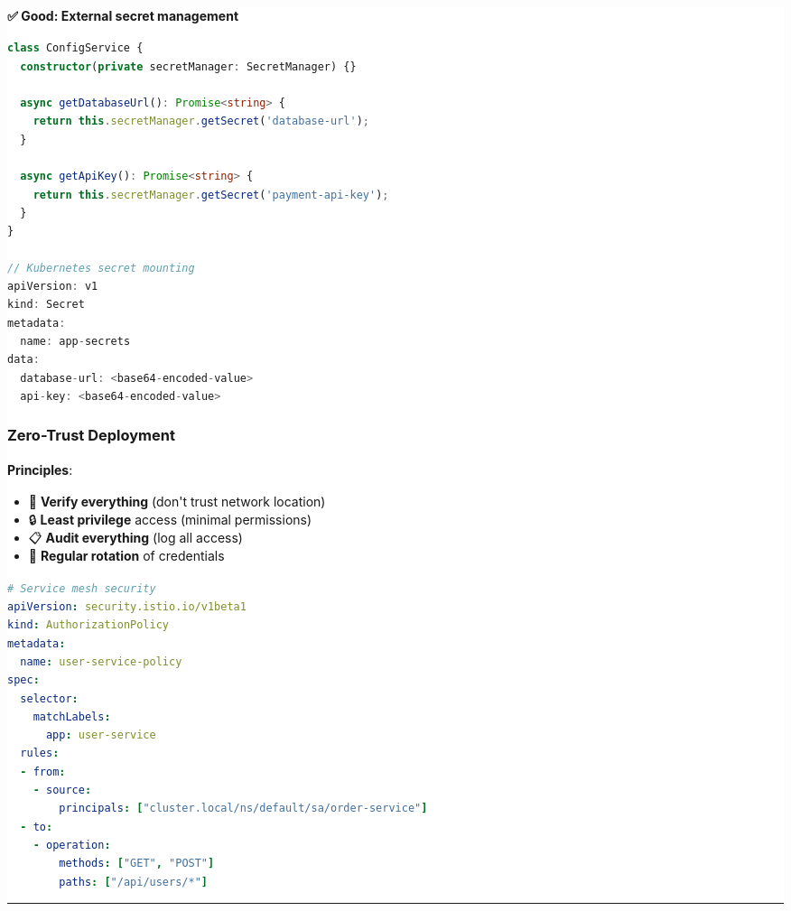 **✅ Good: External secret management**
```typescript
class ConfigService {
  constructor(private secretManager: SecretManager) {}
  
  async getDatabaseUrl(): Promise<string> {
    return this.secretManager.getSecret('database-url');
  }
  
  async getApiKey(): Promise<string> {
    return this.secretManager.getSecret('payment-api-key');
  }
}

// Kubernetes secret mounting
apiVersion: v1
kind: Secret
metadata:
  name: app-secrets
data:
  database-url: <base64-encoded-value>
  api-key: <base64-encoded-value>
```

### Zero-Trust Deployment

**Principles**:
- 🔐 **Verify everything** (don't trust network location)
- 🔒 **Least privilege** access (minimal permissions)
- 📋 **Audit everything** (log all access)
- 🔄 **Regular rotation** of credentials

```yaml
# Service mesh security
apiVersion: security.istio.io/v1beta1
kind: AuthorizationPolicy
metadata:
  name: user-service-policy
spec:
  selector:
    matchLabels:
      app: user-service
  rules:
  - from:
    - source:
        principals: ["cluster.local/ns/default/sa/order-service"]
  - to:
    - operation:
        methods: ["GET", "POST"]
        paths: ["/api/users/*"]
```

---
